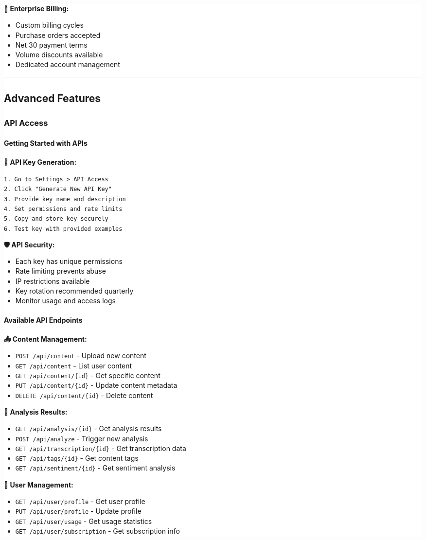 **💼 Enterprise Billing:**
- Custom billing cycles
- Purchase orders accepted
- Net 30 payment terms
- Volume discounts available
- Dedicated account management

---

## Advanced Features

### API Access

#### Getting Started with APIs

**🔑 API Key Generation:**
```
1. Go to Settings > API Access
2. Click "Generate New API Key"
3. Provide key name and description
4. Set permissions and rate limits
5. Copy and store key securely
6. Test key with provided examples
```

**🛡️ API Security:**
- Each key has unique permissions
- Rate limiting prevents abuse
- IP restrictions available
- Key rotation recommended quarterly
- Monitor usage and access logs

#### Available API Endpoints

**📤 Content Management:**
- `POST /api/content` - Upload new content
- `GET /api/content` - List user content
- `GET /api/content/{id}` - Get specific content
- `PUT /api/content/{id}` - Update content metadata
- `DELETE /api/content/{id}` - Delete content

**🧠 Analysis Results:**
- `GET /api/analysis/{id}` - Get analysis results
- `POST /api/analyze` - Trigger new analysis
- `GET /api/transcription/{id}` - Get transcription data
- `GET /api/tags/{id}` - Get content tags
- `GET /api/sentiment/{id}` - Get sentiment analysis

**👤 User Management:**
- `GET /api/user/profile` - Get user profile
- `PUT /api/user/profile` - Update profile
- `GET /api/user/usage` - Get usage statistics
- `GET /api/user/subscription` - Get subscription info
